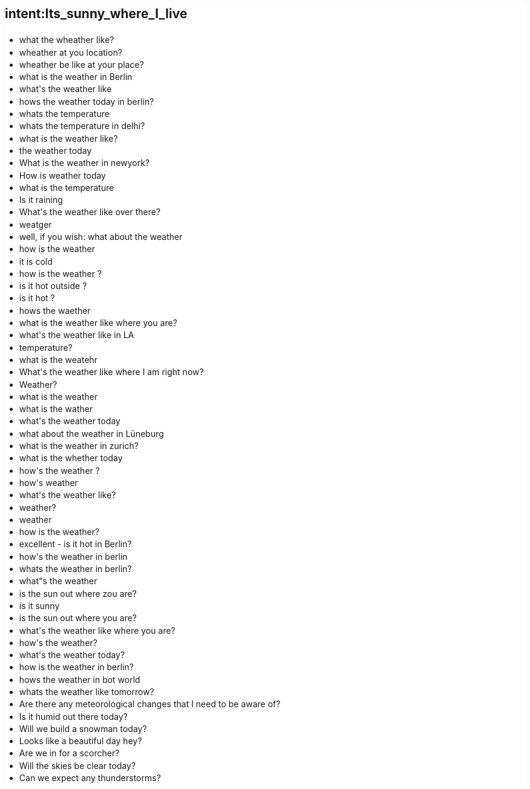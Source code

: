 ## intent:Its_sunny_where_I_live
- what the wheather like?
- wheather at you location?
- wheather be like at your place?
- what is the weather in Berlin
- what's the weather like
- hows the weather today in berlin?
- whats the temperature
- whats the temperature in delhi?
- what is the weather like?
- the weather today
- What is the weather in newyork?
- How is weather today
- what is the temperature
- Is it raining
- What's the weather like over there?
- weatger
- well, if you wish: what about the weather
- how is the weather
- it is cold
- how is the weather ?
- is it hot outside ?
- is it hot ?
- hows the waether
- what is the weather like where you are?
- what's the weather like in LA
- temperature?
- what is the weatehr
- What's the weather like where I am right now?
- Weather?
- what is the weather
- what is the wather
- what's the weather today
- what about the weather in Lüneburg
- what is the weather in zurich?
- what is the whether today
- how's the weather ?
- how's weather
- what's the weather like?
- weather?
- weather
- how is the weather?
- excellent - is it hot in Berlin?
- how's the weather in berlin
- whats the weather in berlin?
- what"s the weather
- is the sun out where zou are?
- is it sunny
- is the sun out where you are?
- what's the weather like where you are?
- how's the weather?
- what's the weather today?
- how is the weather in berlin?
- hows the weather in bot world
- whats the weather like tomorrow?
- Are there any meteorological changes that I need to be aware of?
- Is it humid out there today?
- Will we build a snowman today?
- Looks like a beautiful day hey?
- Are we in for a scorcher?
- Will the skies be clear today?
- Can we expect any thunderstorms?